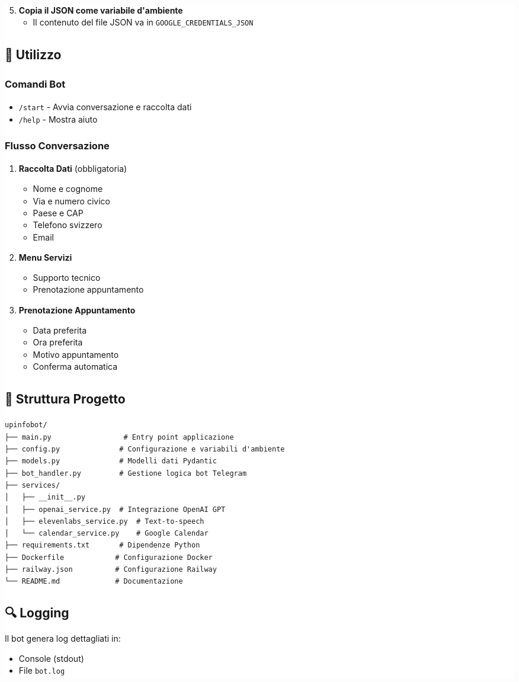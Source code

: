 5. **Copia il JSON come variabile d'ambiente**
   - Il contenuto del file JSON va in `GOOGLE_CREDENTIALS_JSON`

## 🎯 Utilizzo

### Comandi Bot

- `/start` - Avvia conversazione e raccolta dati
- `/help` - Mostra aiuto

### Flusso Conversazione

1. **Raccolta Dati** (obbligatoria)
   - Nome e cognome
   - Via e numero civico
   - Paese e CAP
   - Telefono svizzero
   - Email

2. **Menu Servizi**
   - Supporto tecnico
   - Prenotazione appuntamento

3. **Prenotazione Appuntamento**
   - Data preferita
   - Ora preferita
   - Motivo appuntamento
   - Conferma automatica

## 📁 Struttura Progetto

```
upinfobot/
├── main.py                 # Entry point applicazione
├── config.py              # Configurazione e variabili d'ambiente
├── models.py              # Modelli dati Pydantic
├── bot_handler.py         # Gestione logica bot Telegram
├── services/
│   ├── __init__.py
│   ├── openai_service.py  # Integrazione OpenAI GPT
│   ├── elevenlabs_service.py  # Text-to-speech
│   └── calendar_service.py    # Google Calendar
├── requirements.txt       # Dipendenze Python
├── Dockerfile            # Configurazione Docker
├── railway.json          # Configurazione Railway
└── README.md             # Documentazione
```

## 🔍 Logging

Il bot genera log dettagliati in:
- Console (stdout)
- File `bot.log`
